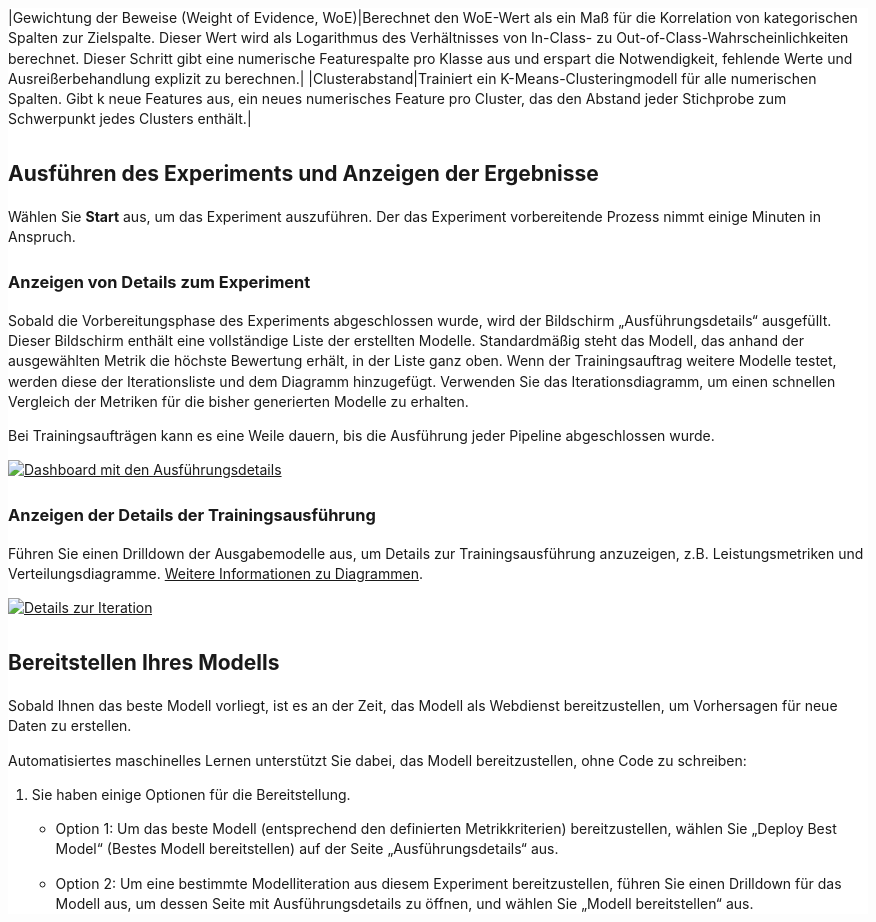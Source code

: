 |Gewichtung der Beweise (Weight of Evidence, WoE)|Berechnet den WoE-Wert als ein Maß für die Korrelation von kategorischen Spalten zur Zielspalte. Dieser Wert wird als Logarithmus des Verhältnisses von In-Class- zu Out-of-Class-Wahrscheinlichkeiten berechnet. Dieser Schritt gibt eine numerische Featurespalte pro Klasse aus und erspart die Notwendigkeit, fehlende Werte und Ausreißerbehandlung explizit zu berechnen.|
|Clusterabstand|Trainiert ein K-Means-Clusteringmodell für alle numerischen Spalten.  Gibt k neue Features aus, ein neues numerisches Feature pro Cluster, das den Abstand jeder Stichprobe zum Schwerpunkt jedes Clusters enthält.|

## <a name="run-experiment-and-view-results"></a>Ausführen des Experiments und Anzeigen der Ergebnisse

Wählen Sie **Start** aus, um das Experiment auszuführen. Der das Experiment vorbereitende Prozess nimmt einige Minuten in Anspruch.

### <a name="view-experiment-details"></a>Anzeigen von Details zum Experiment

Sobald die Vorbereitungsphase des Experiments abgeschlossen wurde, wird der Bildschirm „Ausführungsdetails“ ausgefüllt. Dieser Bildschirm enthält eine vollständige Liste der erstellten Modelle. Standardmäßig steht das Modell, das anhand der ausgewählten Metrik die höchste Bewertung erhält, in der Liste ganz oben. Wenn der Trainingsauftrag weitere Modelle testet, werden diese der Iterationsliste und dem Diagramm hinzugefügt. Verwenden Sie das Iterationsdiagramm, um einen schnellen Vergleich der Metriken für die bisher generierten Modelle zu erhalten.

Bei Trainingsaufträgen kann es eine Weile dauern, bis die Ausführung jeder Pipeline abgeschlossen wurde.

[![Dashboard mit den Ausführungsdetails](media/how-to-create-portal-experiments/run-details.png)](media/how-to-create-portal-experiments/run-details-expanded.png#lightbox)

### <a name="view-training-run-details"></a>Anzeigen der Details der Trainingsausführung

Führen Sie einen Drilldown der Ausgabemodelle aus, um Details zur Trainingsausführung anzuzeigen, z.B. Leistungsmetriken und Verteilungsdiagramme. [Weitere Informationen zu Diagrammen](how-to-understand-automated-ml.md).

[![Details zur Iteration](media/how-to-create-portal-experiments/iteration-details.png)](media/how-to-create-portal-experiments/iteration-details-expanded.png)

## <a name="deploy-your-model"></a>Bereitstellen Ihres Modells

Sobald Ihnen das beste Modell vorliegt, ist es an der Zeit, das Modell als Webdienst bereitzustellen, um Vorhersagen für neue Daten zu erstellen.

Automatisiertes maschinelles Lernen unterstützt Sie dabei, das Modell bereitzustellen, ohne Code zu schreiben:

1. Sie haben einige Optionen für die Bereitstellung. 

    + Option 1: Um das beste Modell (entsprechend den definierten Metrikkriterien) bereitzustellen, wählen Sie „Deploy Best Model“ (Bestes Modell bereitstellen) auf der Seite „Ausführungsdetails“ aus.

    + Option 2: Um eine bestimmte Modelliteration aus diesem Experiment bereitzustellen, führen Sie einen Drilldown für das Modell aus, um dessen Seite mit Ausführungsdetails zu öffnen, und wählen Sie „Modell bereitstellen“ aus.
